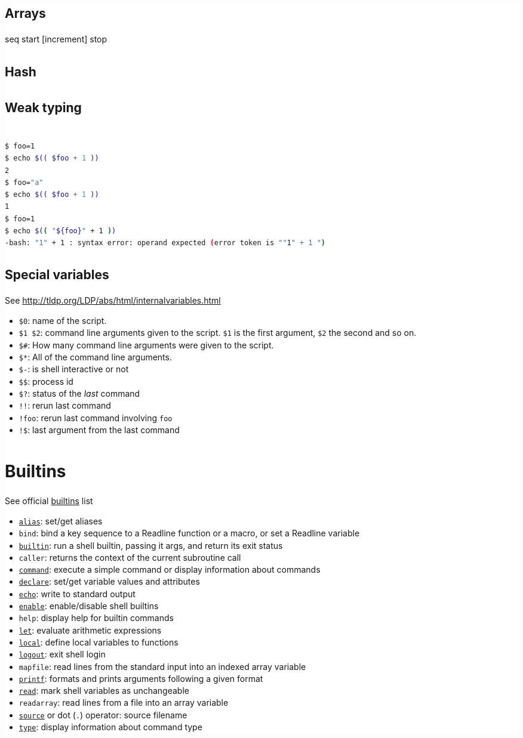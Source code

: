 ## Arrays

seq start [increment] stop

## Hash

## Weak typing

```bash

$ foo=1
$ echo $(( $foo + 1 ))
2
$ foo="a"
$ echo $(( $foo + 1 ))
1
$ foo=1
$ echo $(( "${foo}" + 1 ))
-bash: "1" + 1 : syntax error: operand expected (error token is ""1" + 1 ")
```

## Special variables

See http://tldp.org/LDP/abs/html/internalvariables.html

* `$0`: name of the script.
* `$1 $2`: command line arguments given to the script. `$1` is the first argument, `$2` the second and so on.
* `$#`: How many command line arguments were given to the script.
* `$*`: All of the command line arguments.
* `$-`: is shell interactive or not
* `$$`: process id
* `$?`: status of the *last* command
* `!!`: rerun last command
* `!foo`: rerun last command involving `foo`
* `!$`: last argument from the last command


# Builtins

See official [builtins](http://www.gnu.org/software/bash/manual/html_node/Bash-Builtins.html) list

* [`alias`](http://ss64.com/bash/alias.html): set/get aliases
* `bind`: bind a key sequence to a Readline function or a macro, or set a Readline variable
* [`builtin`](http://ss64.com/bash/builtin.html): run a shell builtin, passing it args, and return its exit status
* `caller`: returns the context of the current subroutine call
* [`command`](http://ss64.com/bash/command.html): execute a simple command or display information about commands
* [`declare`](http://ss64.com/bash/declare.html): set/get variable values and attributes
* [`echo`](http://ss64.com/bash/echo.html): write to standard output
* [`enable`](http://ss64.com/bash/enable.html): enable/disable shell builtins
* `help`: display help for builtin commands
* [`let`](http://ss64.com/bash/let.html): evaluate arithmetic expressions
* [`local`](http://ss64.com/bash/local.html): define local variables to functions
* [`logout`](http://ss64.com/bash/logout.html): exit shell login
* `mapfile`: read lines from the standard input into an indexed array variable
* [`printf`](http://ss64.com/bash/printf.html): formats and prints arguments following a given format
* [`read`](http://ss64.com/bash/read.html): mark shell variables as unchangeable
* `readarray`: read lines from a file into an array variable
* [`source`](http://ss64.com/bash/source.html) or dot (`.`) operator: source filename
* [`type`](http://ss64.com/bash/type.html): display information about command type